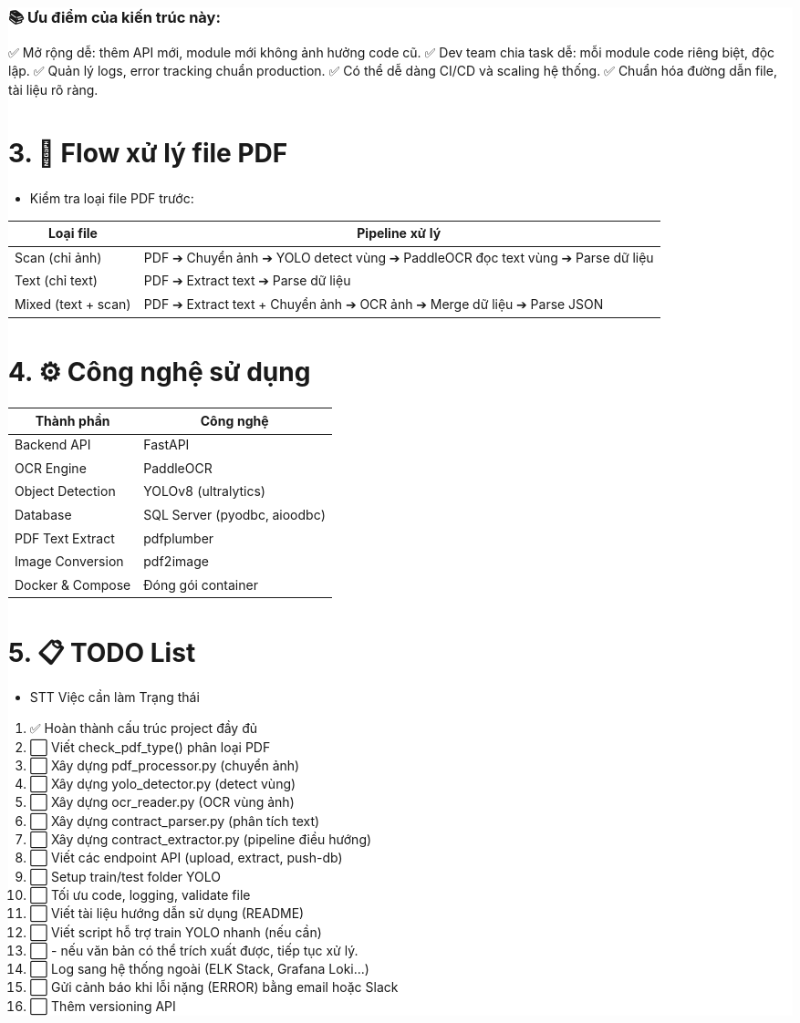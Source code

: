 ### 📚 Ưu điểm của kiến trúc này:
✅ Mở rộng dễ: thêm API mới, module mới không ảnh hưởng code cũ.
✅ Dev team chia task dễ: mỗi module code riêng biệt, độc lập.
✅ Quản lý logs, error tracking chuẩn production.
✅ Có thể dễ dàng CI/CD và scaling hệ thống.
✅ Chuẩn hóa đường dẫn file, tài liệu rõ ràng.

# 3. 🧠 Flow xử lý file PDF

- Kiểm tra loại file PDF trước:

| Loại file           | Pipeline xử lý                                                                |
|---------------------|-------------------------------------------------------------------------------|
| Scan (chỉ ảnh)      | PDF ➔ Chuyển ảnh ➔ YOLO detect vùng ➔ PaddleOCR đọc text vùng ➔ Parse dữ liệu |
| Text (chỉ text)     | PDF ➔ Extract text ➔ Parse dữ liệu                                            |
| Mixed (text + scan) | PDF ➔ Extract text + Chuyển ảnh ➔ OCR ảnh ➔ Merge dữ liệu ➔ Parse JSON        |

# 4. ⚙️ Công nghệ sử dụng

| Thành phần       | Công nghệ                    |
|------------------|------------------------------|
| Backend API      | FastAPI                      |
| OCR Engine       | PaddleOCR                    |
| Object Detection | YOLOv8 (ultralytics)         |
| Database         | SQL Server (pyodbc, aioodbc) |
| PDF Text Extract | pdfplumber                   |
| Image Conversion | pdf2image                    |
| Docker & Compose | Đóng gói container           |

# 5. 📋 TODO List

- STT Việc cần làm Trạng thái

1. ✅ Hoàn thành cấu trúc project đầy đủ
2. ⬜ Viết check_pdf_type() phân loại PDF
3. ⬜ Xây dựng pdf_processor.py (chuyển ảnh)
4. ⬜ Xây dựng yolo_detector.py (detect vùng)
5. ⬜ Xây dựng ocr_reader.py (OCR vùng ảnh)
6. ⬜ Xây dựng contract_parser.py (phân tích text)
7. ⬜ Xây dựng contract_extractor.py (pipeline điều hướng)
8. ⬜ Viết các endpoint API (upload, extract, push-db)
9. ⬜ Setup train/test folder YOLO
10. ⬜ Tối ưu code, logging, validate file
11. ⬜ Viết tài liệu hướng dẫn sử dụng (README)
12. ⬜ Viết script hỗ trợ train YOLO nhanh (nếu cần)
13. ⬜ - nếu văn bản có thể trích xuất được, tiếp tục xử lý.
14. ⬜ Log sang hệ thống ngoài (ELK Stack, Grafana Loki...)
15. ⬜ Gửi cảnh báo khi lỗi nặng (ERROR) bằng email hoặc Slack
16. ⬜ Thêm versioning API
